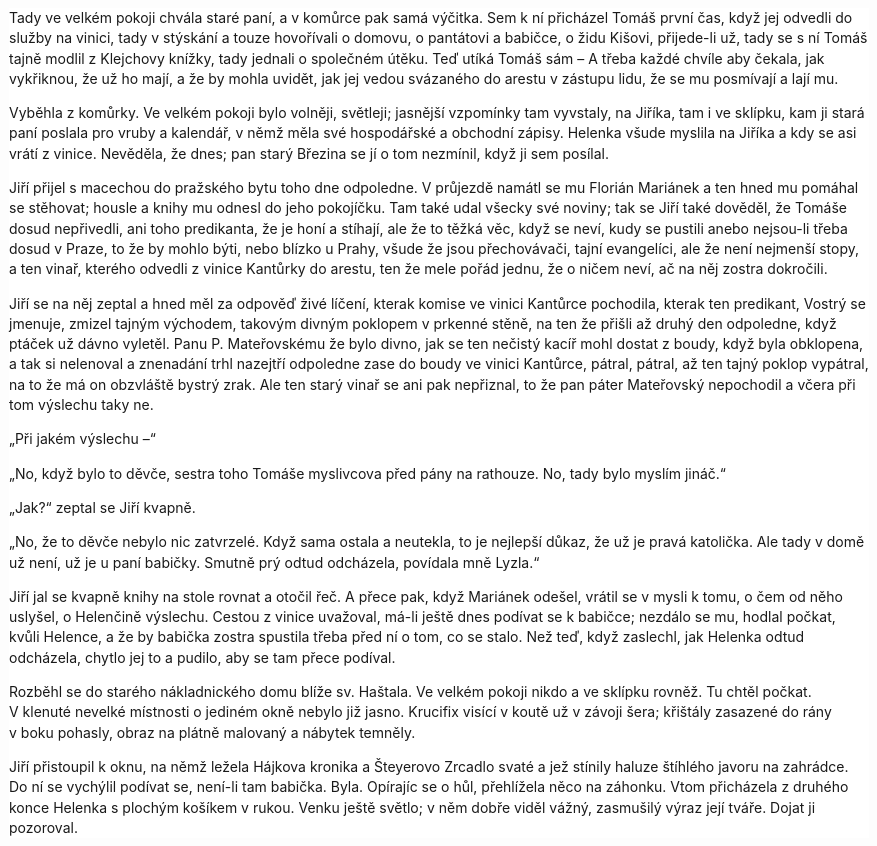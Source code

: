 Tady ve velkém pokoji chvála staré paní, a v komůrce pak samá výčitka. Sem k ní přicházel Tomáš první čas, když jej odvedli do služby na vinici, tady v stýskání a touze hovořívali o domovu, o pantátovi a babičce, o židu Kišovi, přijede-li už, tady se s ní Tomáš tajně modlil z Klejchovy knížky, tady jednali o společném útěku. Teď utíká Tomáš sám – A třeba každé chvíle aby čekala, jak vykřiknou, že už ho mají, a že by mohla uvidět, jak jej vedou svázaného do arestu v zástupu lidu, že se mu posmívají a lají mu.

Vyběhla z komůrky. Ve velkém pokoji bylo volněji, světleji; jasnější vzpomínky tam vyvstaly, na Jiříka, tam i ve sklípku, kam ji stará paní poslala pro vruby a kalendář, v němž měla své hospodářské a obchodní zápisy. Helenka všude myslila na Jiříka a kdy se asi vrátí z vinice. Nevěděla, že dnes; pan starý Březina se jí o tom nezmínil, když ji sem posílal.

  

Jiří přijel s macechou do pražského bytu toho dne odpoledne. V průjezdě namátl se mu Florián Mariánek a ten hned mu pomáhal se stěhovat; housle a knihy mu odnesl do jeho pokojíčku. Tam také udal všecky své noviny; tak se Jiří také dověděl, že Tomáše dosud nepřivedli, ani toho predikanta, že je honí a stíhají, ale že to těžká věc, když se neví, kudy se pustili anebo nejsou-li třeba dosud v Praze, to že by mohlo býti, nebo blízko u Prahy, všude že jsou přechovávači, tajní evangelíci, ale že není nejmenší stopy, a ten vinař, kterého odvedli z vinice Kantůrky do arestu, ten že mele pořád jednu, že o ničem neví, ač na něj zostra dokročili.

Jiří se na něj zeptal a hned měl za odpověď živé líčení, kterak komise ve vinici Kantůrce pochodila, kterak ten predikant, Vostrý se jmenuje, zmizel tajným východem, takovým divným poklopem v prkenné stěně, na ten že přišli až druhý den odpoledne, když ptáček už dávno vyletěl. Panu P. Mateřovskému že bylo divno, jak se ten nečistý kacíř mohl dostat z boudy, když byla obklopena, a tak si nelenoval a znenadání trhl nazejtří odpoledne zase do boudy ve vinici Kantůrce, pátral, pátral, až ten tajný poklop vypátral, na to že má on obzvláště bystrý zrak. Ale ten starý vinař se ani pak nepřiznal, to že pan páter Mateřovský nepochodil a včera při tom výslechu taky ne.

„Při jakém výslechu –“

„No, když bylo to děvče, sestra toho Tomáše myslivcova před pány na rathouze. No, tady bylo myslím jináč.“

„Jak?“ zeptal se Jiří kvapně.

„No, že to děvče nebylo nic zatvrzelé. Když sama ostala a neutekla, to je nejlepší důkaz, že už je pravá katolička. Ale tady v domě už není, už je u paní babičky. Smutně prý odtud odcházela, povídala mně Lyzla.“

Jiří jal se kvapně knihy na stole rovnat a otočil řeč. A přece pak, když Mariánek odešel, vrátil se v mysli k tomu, o čem od něho uslyšel, o Helenčině výslechu. Cestou z vinice uvažoval, má-li ještě dnes podívat se k babičce; nezdálo se mu, hodlal počkat, kvůli Helence, a že by babička zostra spustila třeba před ní o tom, co se stalo. Než teď, když zaslechl, jak Helenka odtud odcházela, chytlo jej to a pudilo, aby se tam přece podíval.

Rozběhl se do starého nákladnického domu blíže sv. Haštala. Ve velkém pokoji nikdo a ve sklípku rovněž. Tu chtěl počkat. V klenuté nevelké místnosti o jediném okně nebylo již jasno. Krucifix visící v koutě už v závoji šera; křištály zasazené do rány v boku pohasly, obraz na plátně malovaný a nábytek temněly.

Jiří přistoupil k oknu, na němž ležela Hájkova kronika a Šteyerovo Zrcadlo svaté a jež stínily haluze štíhlého javoru na zahrádce. Do ní se vychýlil podívat se, není-li tam babička. Byla. Opírajíc se o hůl, přehlížela něco na záhonku. Vtom přicházela z druhého konce Helenka s plochým košíkem v rukou. Venku ještě světlo; v něm dobře viděl vážný, zasmušilý výraz její tváře. Dojat ji pozoroval.
